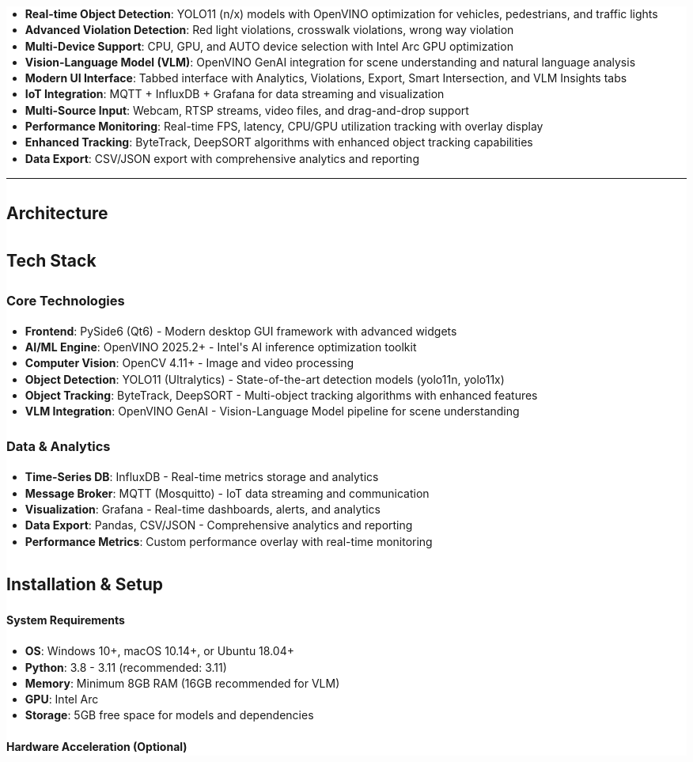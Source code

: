 - **Real-time Object Detection**: YOLO11 (n/x) models with OpenVINO optimization for vehicles, pedestrians, and traffic lights
- **Advanced Violation Detection**: Red light violations, crosswalk violations, wrong way violation
- **Multi-Device Support**: CPU, GPU, and AUTO device selection with Intel Arc GPU optimization
- **Vision-Language Model (VLM)**: OpenVINO GenAI integration for scene understanding and natural language analysis
- **Modern UI Interface**: Tabbed interface with Analytics, Violations, Export, Smart Intersection, and VLM Insights tabs
- **IoT Integration**: MQTT + InfluxDB + Grafana for data streaming and visualization
- **Multi-Source Input**: Webcam, RTSP streams, video files, and drag-and-drop support
- **Performance Monitoring**: Real-time FPS, latency, CPU/GPU utilization tracking with overlay display
- **Enhanced Tracking**: ByteTrack, DeepSORT algorithms with enhanced object tracking capabilities
- **Data Export**: CSV/JSON export with comprehensive analytics and reporting

---

## Architecture

## Tech Stack

### Core Technologies

- **Frontend**: PySide6 (Qt6) - Modern desktop GUI framework with advanced widgets
- **AI/ML Engine**: OpenVINO 2025.2+ - Intel's AI inference optimization toolkit
- **Computer Vision**: OpenCV 4.11+ - Image and video processing
- **Object Detection**: YOLO11 (Ultralytics) - State-of-the-art detection models (yolo11n, yolo11x)
- **Object Tracking**: ByteTrack, DeepSORT - Multi-object tracking algorithms with enhanced features
- **VLM Integration**: OpenVINO GenAI - Vision-Language Model pipeline for scene understanding

### Data & Analytics

- **Time-Series DB**: InfluxDB - Real-time metrics storage and analytics
- **Message Broker**: MQTT (Mosquitto) - IoT data streaming and communication
- **Visualization**: Grafana - Real-time dashboards, alerts, and analytics
- **Data Export**: Pandas, CSV/JSON - Comprehensive analytics and reporting
- **Performance Metrics**: Custom performance overlay with real-time monitoring

## Installation & Setup

#### System Requirements

- **OS**: Windows 10+, macOS 10.14+, or Ubuntu 18.04+
- **Python**: 3.8 - 3.11 (recommended: 3.11)
- **Memory**: Minimum 8GB RAM (16GB recommended for VLM)
- **GPU**: Intel Arc
- **Storage**: 5GB free space for models and dependencies

#### Hardware Acceleration (Optional)
